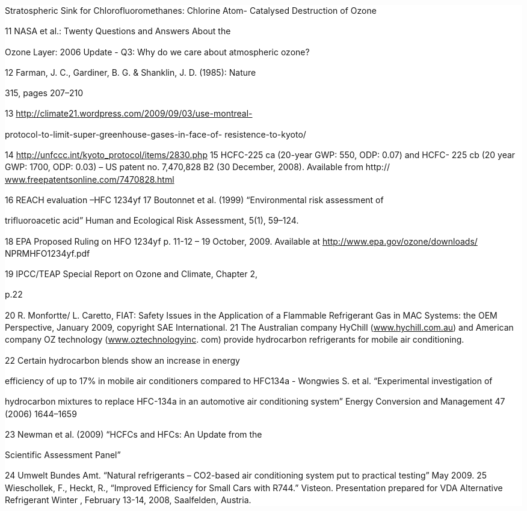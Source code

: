 Stratospheric Sink for Chlorofluoromethanes: Chlorine Atom-
Catalysed Destruction of Ozone

11   NASA et al.: Twenty Questions and Answers About the

Ozone Layer: 2006 Update -  Q3: Why do we care about
atmospheric ozone?

12   Farman, J. C., Gardiner, B. G. & Shanklin, J. D. (1985): Nature

315, pages 207–210

13   http://climate21.wordpress.com/2009/09/03/use-montreal-

protocol-to-limit-super-greenhouse-gases-in-face-of-
resistence-to-kyoto/

14   http://unfccc.int/kyoto_protocol/items/2830.php
15   HCFC-225 ca (20-year GWP: 550, ODP: 0.07) and HCFC-
225 cb (20 year GWP: 1700, ODP: 0.03) – US patent no.
7,470,828 B2 (30 December, 2008). Available from http://
www.freepatentsonline.com/7470828.html

16  REACH evaluation –HFC 1234yf
17   Boutonnet et al. (1999) “Environmental risk assessment of

trifluoroacetic acid” Human and Ecological Risk Assessment,
5(1), 59–124.

18   EPA Proposed Ruling on HFO 1234yf p. 11-12 – 19 October,
2009. Available at http://www.epa.gov/ozone/downloads/
NPRMHFO1234yf.pdf

19   IPCC/TEAP Special Report on Ozone and Climate, Chapter 2,

p.22

20   R. Monfortte/ L. Caretto, FIAT: Safety Issues in the Application
of a Flammable Refrigerant Gas in MAC Systems: the OEM
Perspective, January 2009, copyright SAE International.
21   The Australian company HyChill (www.hychill.com.au) and
American company OZ technology (www.oztechnologyinc.
com) provide hydrocarbon refrigerants for mobile air
conditioning.

22   Certain hydrocarbon blends show an increase in energy

efficiency of up to 17% in mobile air conditioners compared to
HFC134a - Wongwies S. et al. “Experimental investigation of

hydrocarbon mixtures to replace HFC-134a in an automotive
air conditioning system” Energy Conversion and Management
47 (2006) 1644–1659

23   Newman et al. (2009) “HCFCs and HFCs: An Update from the

Scientific Assessment Panel”

24   Umwelt Bundes Amt. “Natural refrigerants – CO2-based air
conditioning system put to practical testing” May 2009.
25   Wieschollek, F., Heckt, R., “Improved Efficiency for Small
Cars with R744.” Visteon. Presentation prepared for VDA
Alternative Refrigerant Winter , February 13-14, 2008,
Saalfelden, Austria.
